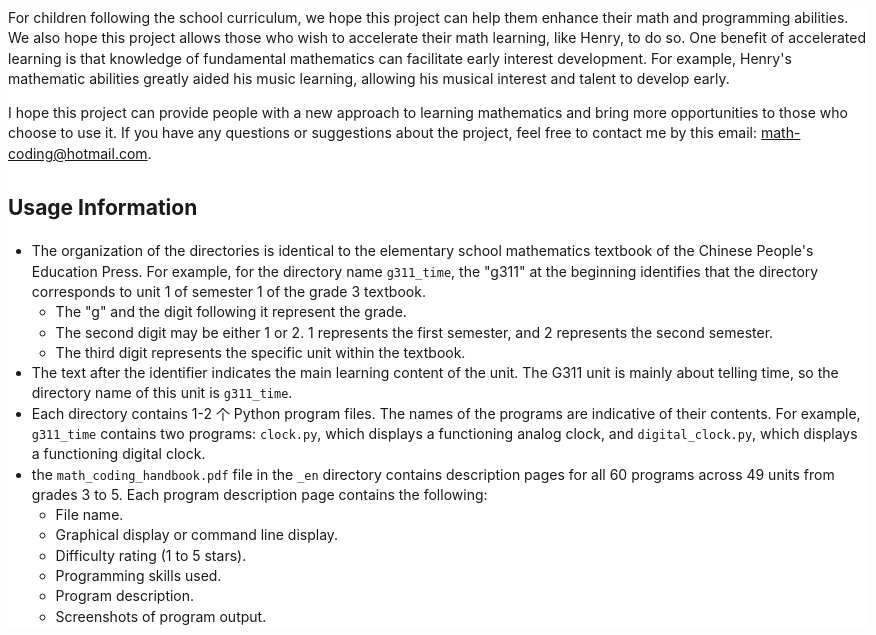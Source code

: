 For children following the school curriculum, we hope this project can help them enhance their math and programming abilities. We also hope this project allows those who wish to accelerate their math learning, like Henry, to do so. One benefit of accelerated learning is that knowledge of fundamental mathematics can facilitate early interest development. For example, Henry's mathematic abilities greatly aided his music learning, allowing his musical interest and talent to develop early.

I hope this project can provide people with a new approach to learning mathematics and bring more opportunities to those who choose to use it. If you have any questions or suggestions about the project, feel free to contact me by this email: math-coding@hotmail.com.

## Usage Information

* The organization of the directories is identical to the elementary school mathematics textbook of the Chinese People's Education Press. For example, for the directory name `g311_time`, the "g311" at the beginning identifies that the directory corresponds to unit 1 of semester 1 of the grade 3 textbook.
    * The "g" and the digit following it represent the grade.
    * The second digit may be either 1 or 2. 1 represents the first semester, and 2 represents the second semester.
    * The third digit represents the specific unit within the textbook.
* The text after the identifier indicates the main learning content of the unit. The G311 unit is mainly about telling time, so the directory name of this unit is `g311_time`.
* Each directory contains 1-2 个 Python program files. The names of the programs are indicative of their contents. For example, `g311_time` contains two programs: `clock.py`, which displays a functioning analog clock, and `digital_clock.py`, which displays a functioning digital clock.
* the `math_coding_handbook.pdf` file in the `_en` directory contains description pages for all 60 programs across 49 units from grades 3 to 5. Each program description page contains the following:
    * File name.
    * Graphical display or command line display.
    * Difficulty rating (1 to 5 stars).
    * Programming skills used.
    * Program description.
    * Screenshots of program output.
